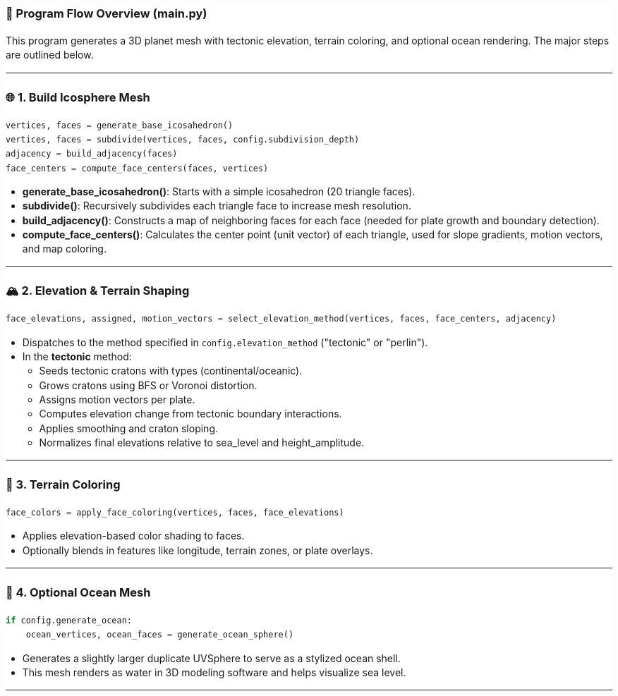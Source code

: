 ### 🧭 Program Flow Overview (main.py)

This program generates a 3D planet mesh with tectonic elevation, terrain coloring, and optional ocean rendering. The major steps are outlined below.

---

### 🌐 1. Build Icosphere Mesh
```python
vertices, faces = generate_base_icosahedron()
vertices, faces = subdivide(vertices, faces, config.subdivision_depth)
adjacency = build_adjacency(faces)
face_centers = compute_face_centers(faces, vertices)
```
- **generate_base_icosahedron()**: Starts with a simple icosahedron (20 triangle faces).
- **subdivide()**: Recursively subdivides each triangle face to increase mesh resolution.
- **build_adjacency()**: Constructs a map of neighboring faces for each face (needed for plate growth and boundary detection).
- **compute_face_centers()**: Calculates the center point (unit vector) of each triangle, used for slope gradients, motion vectors, and map coloring.

---

### 🏔️ 2. Elevation & Terrain Shaping
```python
face_elevations, assigned, motion_vectors = select_elevation_method(vertices, faces, face_centers, adjacency)
```
- Dispatches to the method specified in `config.elevation_method` ("tectonic" or "perlin").
- In the **tectonic** method:
  - Seeds tectonic cratons with types (continental/oceanic).
  - Grows cratons using BFS or Voronoi distortion.
  - Assigns motion vectors per plate.
  - Computes elevation change from tectonic boundary interactions.
  - Applies smoothing and craton sloping.
  - Normalizes final elevations relative to sea_level and height_amplitude.

---

### 🎨 3. Terrain Coloring
```python
face_colors = apply_face_coloring(vertices, faces, face_elevations)
```
- Applies elevation-based color shading to faces.
- Optionally blends in features like longitude, terrain zones, or plate overlays.

---

### 🌊 4. Optional Ocean Mesh
```python
if config.generate_ocean:
    ocean_vertices, ocean_faces = generate_ocean_sphere()
```
- Generates a slightly larger duplicate UVSphere to serve as a stylized ocean shell.
- This mesh renders as water in 3D modeling software and helps visualize sea level.

---